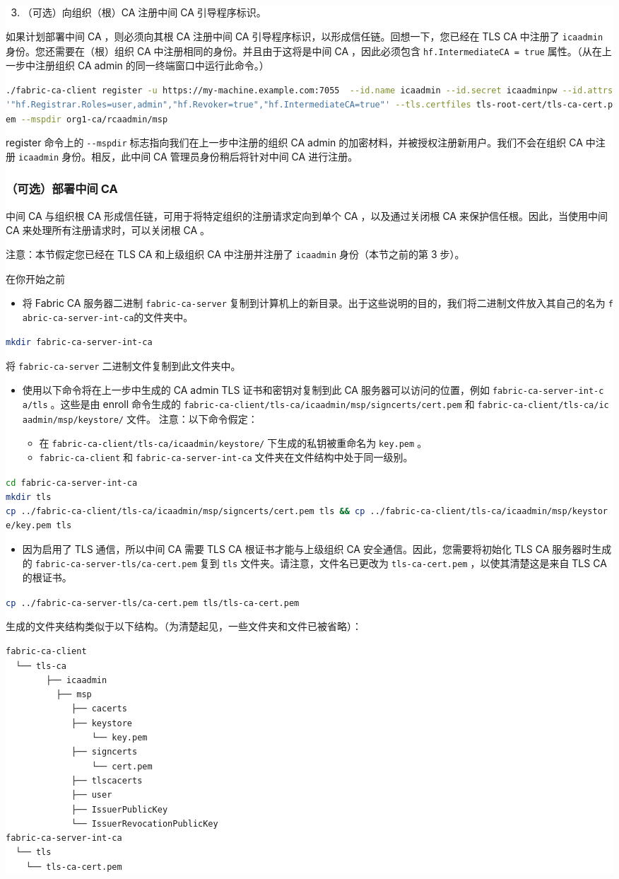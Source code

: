 3. （可选）向组织（根）CA 注册中间 CA 引导程序标识。

如果计划部署中间 CA ，则必须向其根 CA 注册中间 CA 引导程序标识，以形成信任链。回想一下，您已经在 TLS CA 中注册了 `icaadmin` 身份。您还需要在（根）组织 CA 中注册相同的身份。并且由于这将是中间 CA ，因此必须包含 `hf.IntermediateCA = true` 属性。（从在上一步中注册组织 CA admin 的同一终端窗口中运行此命令。）

```bash
./fabric-ca-client register -u https://my-machine.example.com:7055  --id.name icaadmin --id.secret icaadminpw --id.attrs '"hf.Registrar.Roles=user,admin","hf.Revoker=true","hf.IntermediateCA=true"' --tls.certfiles tls-root-cert/tls-ca-cert.pem --mspdir org1-ca/rcaadmin/msp
```

register 命令上的 `--mspdir` 标志指向我们在上一步中注册的组织 CA admin 的加密材料，并被授权注册新用户。我们不会在组织 CA 中注册 `icaadmin` 身份。相反，此中间 CA 管理员身份稍后将针对中间 CA 进行注册。

### （可选）部署中间 CA

中间 CA 与组织根 CA 形成信任链，可用于将特定组织的注册请求定向到单个 CA ，以及通过关闭根 CA 来保护信任根。因此，当使用中间 CA 来处理所有注册请求时，可以关闭根 CA 。

注意：本节假定您已经在 TLS CA 和上级组织 CA 中注册并注册了 `icaadmin` 身份（本节之前的第 3 步）。

在你开始之前

-   将 Fabric CA 服务器二进制 `fabric-ca-server` 复制到计算机上的新目录。出于这些说明的目的，我们将二进制文件放入其自己的名为 `fabric-ca-server-int-ca`的文件夹中。

```bash
mkdir fabric-ca-server-int-ca
```

将 `fabric-ca-server` 二进制文件复制到此文件夹中。

-   使用以下命令将在上一步中生成的 CA admin TLS 证书和密钥对复制到此 CA 服务器可以访问的位置，例如 `fabric-ca-server-int-ca/tls` 。这些是由 enroll 命令生成的 `fabric-ca-client/tls-ca/icaadmin/msp/signcerts/cert.pem` 和 `fabric-ca-client/tls-ca/icaadmin/msp/keystore/` 文件。
    注意：以下命令假定：

    -   在 `fabric-ca-client/tls-ca/icaadmin/keystore/` 下生成的私钥被重命名为 `key.pem` 。
    -   `fabric-ca-client` 和 `fabric-ca-server-int-ca` 文件夹在文件结构中处于同一级别。

```bash
cd fabric-ca-server-int-ca
mkdir tls
cp ../fabric-ca-client/tls-ca/icaadmin/msp/signcerts/cert.pem tls && cp ../fabric-ca-client/tls-ca/icaadmin/msp/keystore/key.pem tls
```

-   因为启用了 TLS 通信，所以中间 CA 需要 TLS CA 根证书才能与上级组织 CA 安全通信。因此，您需要将初始化 TLS CA 服务器时生成的 `fabric-ca-server-tls/ca-cert.pem` 复到 `tls` 文件夹。请注意，文件名已更改为 `tls-ca-cert.pem` ，以使其清楚这是来自 TLS CA 的根证书。

```bash
cp ../fabric-ca-server-tls/ca-cert.pem tls/tls-ca-cert.pem
```

生成的文件夹结构类似于以下结构。（为清楚起见，一些文件夹和文件已被省略）：

```code
fabric-ca-client
  └── tls-ca
        ├── icaadmin
          ├── msp
             ├── cacerts
             ├── keystore
                 └── key.pem
             ├── signcerts
                 └── cert.pem
             ├── tlscacerts
             ├── user
             ├── IssuerPublicKey
             └── IssuerRevocationPublicKey
fabric-ca-server-int-ca
  └── tls
    └── tls-ca-cert.pem
```
